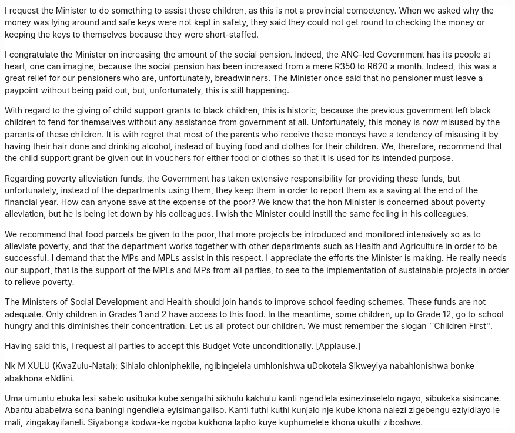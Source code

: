 I request the Minister to do something to assist these children, as this  is
not a provincial competency. When we asked why the money  was  lying  around
and safe keys were not kept in safety, they said they could  not  get  round
to checking the money or keeping the keys to themselves  because  they  were
short-staffed.

I congratulate the Minister on increasing the amount of the social  pension.
Indeed, the ANC-led Government has its people at  heart,  one  can  imagine,
because the social pension has been increased from a mere  R350  to  R620  a
month. Indeed,  this  was  a  great  relief  for  our  pensioners  who  are,
unfortunately, breadwinners. The Minister once said that no  pensioner  must
leave a paypoint without being paid out, but, unfortunately, this  is  still
happening.

With regard to the giving of child support grants to  black  children,  this
is historic, because the previous government left  black  children  to  fend
for  themselves   without   any   assistance   from   government   at   all.
Unfortunately, this money is now misused by the parents of  these  children.
It is with regret that most of the parents who receive these moneys  have  a
tendency of misusing it by having their  hair  done  and  drinking  alcohol,
instead of buying food  and  clothes  for  their  children.  We,  therefore,
recommend that the child support grant be given out in vouchers  for  either
food or clothes so that it is used for its intended purpose.

Regarding poverty alleviation funds,  the  Government  has  taken  extensive
responsibility for providing these funds, but unfortunately, instead of  the
departments using them, they keep them in order to report them as  a  saving
at the end of the financial year. How can anyone save at the expense of  the
poor? We know that the hon Minister is concerned about poverty  alleviation,
but he is being let down by  his  colleagues.  I  wish  the  Minister  could
instill the same feeling in his colleagues.

We recommend that food parcels be given to the poor, that more  projects  be
introduced and monitored intensively so as to alleviate  poverty,  and  that
the department works together with other  departments  such  as  Health  and
Agriculture in order to be successful.  I  demand  that  the  MPs  and  MPLs
assist in this respect. I appreciate the efforts the Minister is making.  He
really needs our support, that is the support of the MPLs and MPs  from  all
parties, to see to the implementation of sustainable projects  in  order  to
relieve poverty.

The Ministers of Social Development and Health should join hands to  improve
school feeding schemes. These funds  are  not  adequate.  Only  children  in
Grades 1 and 2 have access to this food. In the meantime, some children,  up
to Grade 12, go to school hungry and this  diminishes  their  concentration.
Let us all protect our children. We  must  remember  the  slogan  ``Children
First''.

Having said  this,  I  request  all  parties  to  accept  this  Budget  Vote
unconditionally. [Applause.]

Nk M XULU (KwaZulu-Natal): Sihlalo ohloniphekile,  ngibingelela  umhlonishwa
uDokotela Sikweyiya nabahlonishwa bonke abakhona eNdlini.

Uma umuntu ebuka lesi sabelo usibuka kube  sengathi  sikhulu  kakhulu  kanti
ngendlela esinezinselelo ngayo, sibukeka  sisincane.  Abantu  ababelwa  sona
baningi ngendlela eyisimangaliso. Kanti futhi kuthi kunjalo nje  kube  khona
nalezi zigebengu eziyidlayo le  mali,  zingakayifaneli.  Siyabonga  kodwa-ke
ngoba kukhona lapho kuye kuphumelele khona ukuthi ziboshwe.
